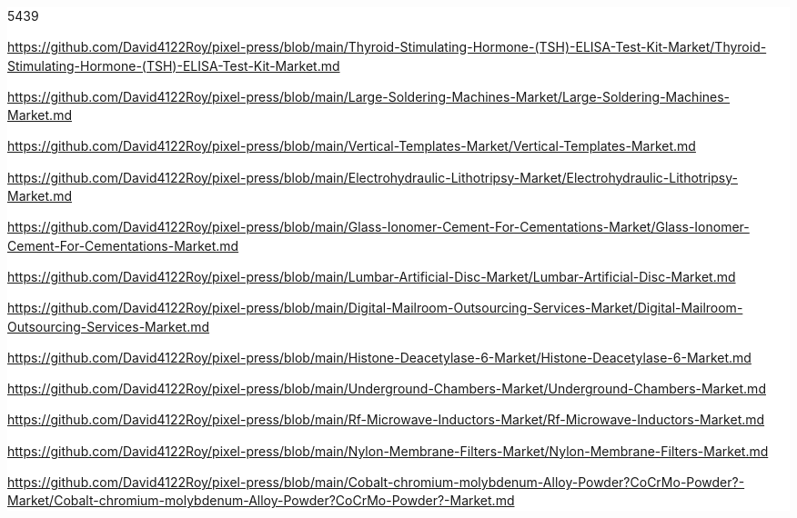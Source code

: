 5439</p><p><a href="https://github.com/David4122Roy/pixel-press/blob/main/Thyroid-Stimulating-Hormone-(TSH)-ELISA-Test-Kit-Market/Thyroid-Stimulating-Hormone-(TSH)-ELISA-Test-Kit-Market.md">https://github.com/David4122Roy/pixel-press/blob/main/Thyroid-Stimulating-Hormone-(TSH)-ELISA-Test-Kit-Market/Thyroid-Stimulating-Hormone-(TSH)-ELISA-Test-Kit-Market.md</a></p><p><a href="https://github.com/David4122Roy/pixel-press/blob/main/Large-Soldering-Machines-Market/Large-Soldering-Machines-Market.md">https://github.com/David4122Roy/pixel-press/blob/main/Large-Soldering-Machines-Market/Large-Soldering-Machines-Market.md</a></p><p><a href="https://github.com/David4122Roy/pixel-press/blob/main/Vertical-Templates-Market/Vertical-Templates-Market.md">https://github.com/David4122Roy/pixel-press/blob/main/Vertical-Templates-Market/Vertical-Templates-Market.md</a></p><p><a href="https://github.com/David4122Roy/pixel-press/blob/main/Electrohydraulic-Lithotripsy-Market/Electrohydraulic-Lithotripsy-Market.md">https://github.com/David4122Roy/pixel-press/blob/main/Electrohydraulic-Lithotripsy-Market/Electrohydraulic-Lithotripsy-Market.md</a></p><p><a href="https://github.com/David4122Roy/pixel-press/blob/main/Glass-Ionomer-Cement-For-Cementations-Market/Glass-Ionomer-Cement-For-Cementations-Market.md">https://github.com/David4122Roy/pixel-press/blob/main/Glass-Ionomer-Cement-For-Cementations-Market/Glass-Ionomer-Cement-For-Cementations-Market.md</a></p><p><a href="https://github.com/David4122Roy/pixel-press/blob/main/Lumbar-Artificial-Disc-Market/Lumbar-Artificial-Disc-Market.md">https://github.com/David4122Roy/pixel-press/blob/main/Lumbar-Artificial-Disc-Market/Lumbar-Artificial-Disc-Market.md</a></p><p><a href="https://github.com/David4122Roy/pixel-press/blob/main/Digital-Mailroom-Outsourcing-Services-Market/Digital-Mailroom-Outsourcing-Services-Market.md">https://github.com/David4122Roy/pixel-press/blob/main/Digital-Mailroom-Outsourcing-Services-Market/Digital-Mailroom-Outsourcing-Services-Market.md</a></p><p><a href="https://github.com/David4122Roy/pixel-press/blob/main/Histone-Deacetylase-6-Market/Histone-Deacetylase-6-Market.md">https://github.com/David4122Roy/pixel-press/blob/main/Histone-Deacetylase-6-Market/Histone-Deacetylase-6-Market.md</a></p><p><a href="https://github.com/David4122Roy/pixel-press/blob/main/Underground-Chambers-Market/Underground-Chambers-Market.md">https://github.com/David4122Roy/pixel-press/blob/main/Underground-Chambers-Market/Underground-Chambers-Market.md</a></p><p><a href="https://github.com/David4122Roy/pixel-press/blob/main/Rf-Microwave-Inductors-Market/Rf-Microwave-Inductors-Market.md">https://github.com/David4122Roy/pixel-press/blob/main/Rf-Microwave-Inductors-Market/Rf-Microwave-Inductors-Market.md</a></p><p><a href="https://github.com/David4122Roy/pixel-press/blob/main/Nylon-Membrane-Filters-Market/Nylon-Membrane-Filters-Market.md">https://github.com/David4122Roy/pixel-press/blob/main/Nylon-Membrane-Filters-Market/Nylon-Membrane-Filters-Market.md</a></p><p><a href="https://github.com/David4122Roy/pixel-press/blob/main/Cobalt-chromium-molybdenum-Alloy-Powder?CoCrMo-Powder?-Market/Cobalt-chromium-molybdenum-Alloy-Powder?CoCrMo-Powder?-Market.md">https://github.com/David4122Roy/pixel-press/blob/main/Cobalt-chromium-molybdenum-Alloy-Powder?CoCrMo-Powder?-Market/Cobalt-chromium-molybdenum-Alloy-Powder?CoCrMo-Powder?-Market.md</a></p>